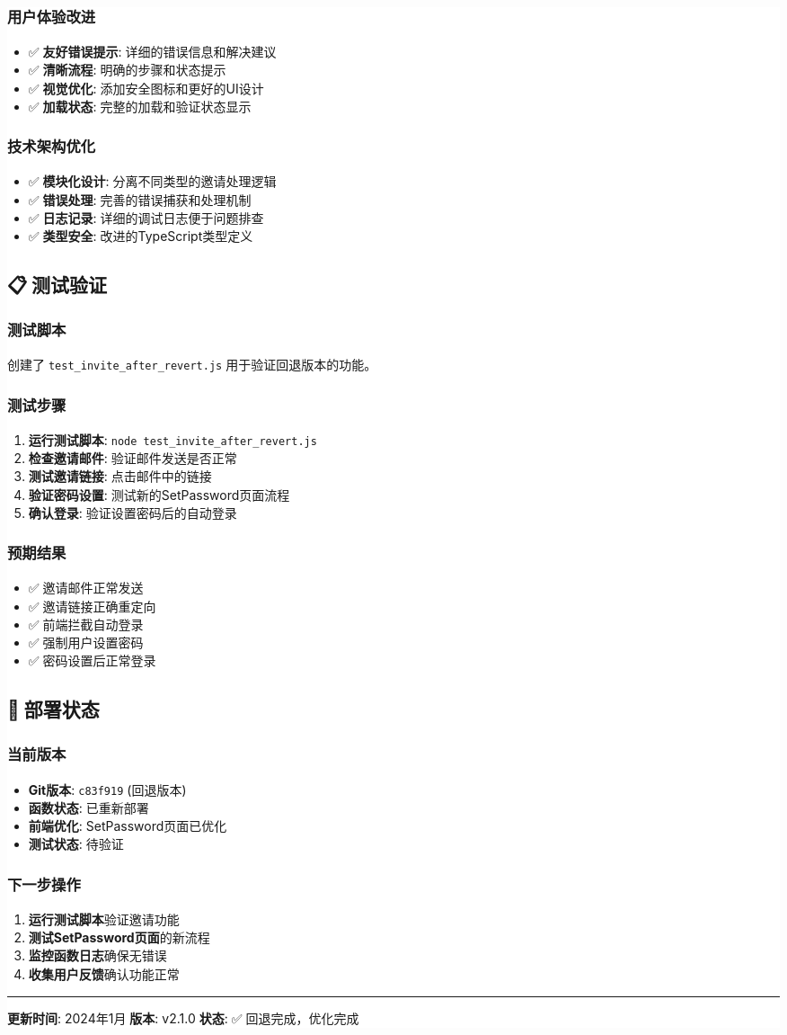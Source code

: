 ### 用户体验改进
- ✅ **友好错误提示**: 详细的错误信息和解决建议
- ✅ **清晰流程**: 明确的步骤和状态提示
- ✅ **视觉优化**: 添加安全图标和更好的UI设计
- ✅ **加载状态**: 完整的加载和验证状态显示

### 技术架构优化
- ✅ **模块化设计**: 分离不同类型的邀请处理逻辑
- ✅ **错误处理**: 完善的错误捕获和处理机制
- ✅ **日志记录**: 详细的调试日志便于问题排查
- ✅ **类型安全**: 改进的TypeScript类型定义

## 📋 测试验证

### 测试脚本
创建了 `test_invite_after_revert.js` 用于验证回退版本的功能。

### 测试步骤
1. **运行测试脚本**: `node test_invite_after_revert.js`
2. **检查邀请邮件**: 验证邮件发送是否正常
3. **测试邀请链接**: 点击邮件中的链接
4. **验证密码设置**: 测试新的SetPassword页面流程
5. **确认登录**: 验证设置密码后的自动登录

### 预期结果
- ✅ 邀请邮件正常发送
- ✅ 邀请链接正确重定向
- ✅ 前端拦截自动登录
- ✅ 强制用户设置密码
- ✅ 密码设置后正常登录

## 🔧 部署状态

### 当前版本
- **Git版本**: `c83f919` (回退版本)
- **函数状态**: 已重新部署
- **前端优化**: SetPassword页面已优化
- **测试状态**: 待验证

### 下一步操作
1. **运行测试脚本**验证邀请功能
2. **测试SetPassword页面**的新流程
3. **监控函数日志**确保无错误
4. **收集用户反馈**确认功能正常

---

**更新时间**: 2024年1月
**版本**: v2.1.0
**状态**: ✅ 回退完成，优化完成 